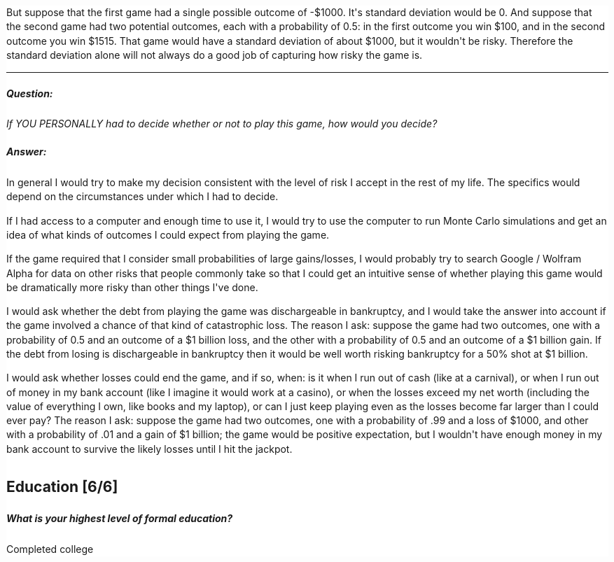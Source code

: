 But suppose that the first game had a single possible outcome of -$1000. It's standard deviation would be 0. And suppose that
the second game had two potential outcomes, each with a probability of 0.5: in the first outcome you win $100, and in the second
outcome you win $1515. That game would have a standard deviation of about $1000, but it wouldn't be risky. Therefore the standard
deviation alone will not always do a good job of capturing how risky the game is.

---

##### Question:
_If YOU PERSONALLY had to decide whether or not to play this game, how would you decide?_

##### Answer:
In general I would try to make my decision consistent with the level of risk I accept in the rest of my life. The specifics would
depend on the circumstances under which I had to decide.

If I had access to a computer and enough time to use it, I would try to use the computer to run Monte Carlo simulations and get an
idea of what kinds of outcomes I could expect from playing the game.

If the game required that I consider small probabilities of large gains/losses, I would probably try to search Google / Wolfram Alpha
 for data on other risks that people commonly take so that I could get an intuitive sense of whether playing this game would be
 dramatically more risky than other things I've done.

I would ask whether the debt from playing the game was dischargeable in bankruptcy, and I would take the answer into account if the
 game involved a chance of that kind of catastrophic loss. The reason I ask: suppose the game had two outcomes, one with a probability
  of 0.5 and an outcome of a $1 billion loss, and the other with a probability of 0.5 and an outcome of a $1 billion gain. If the
  debt from losing is dischargeable in bankruptcy then it would be well worth risking bankruptcy for a 50% shot at $1 billion.

I would ask whether losses could end the game, and if so, when: is it when I run out of cash (like at a carnival), or when I run out
 of money in my bank account (like I imagine it would work at a casino), or when the losses exceed my net worth (including the value
  of everything I own, like books and my laptop), or can I just keep playing even as the losses become far larger than I could ever
  pay? The reason I ask: suppose the game had two outcomes, one with a probability of .99 and a loss of $1000, and other with a
  probability of .01 and a gain of $1 billion; the game would be positive expectation, but I wouldn't have enough money in my
  bank account to survive the likely losses until I hit the jackpot.


## Education [6/6]
##### What is your highest level of formal education?
Completed college
